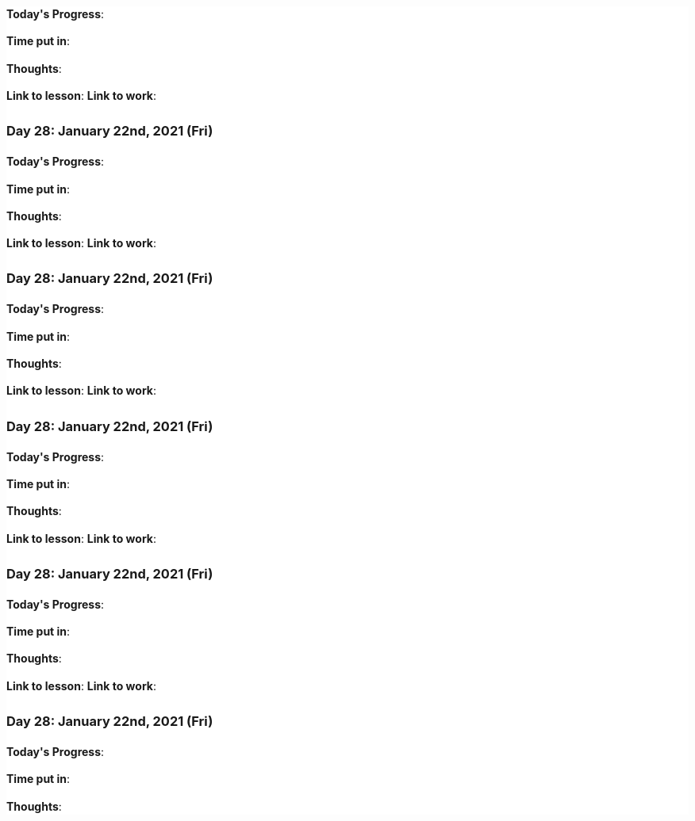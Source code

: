 **Today's Progress**: 

**Time put in**:

**Thoughts**: 

**Link to lesson**:
**Link to work**:

### Day 28: January 22nd, 2021 (Fri)

**Today's Progress**: 

**Time put in**:

**Thoughts**: 

**Link to lesson**:
**Link to work**:

### Day 28: January 22nd, 2021 (Fri)

**Today's Progress**: 

**Time put in**:

**Thoughts**: 

**Link to lesson**:
**Link to work**:

### Day 28: January 22nd, 2021 (Fri)

**Today's Progress**: 

**Time put in**:

**Thoughts**: 

**Link to lesson**:
**Link to work**:

### Day 28: January 22nd, 2021 (Fri)

**Today's Progress**: 

**Time put in**:

**Thoughts**: 

**Link to lesson**:
**Link to work**:

### Day 28: January 22nd, 2021 (Fri)

**Today's Progress**: 

**Time put in**:

**Thoughts**: 
